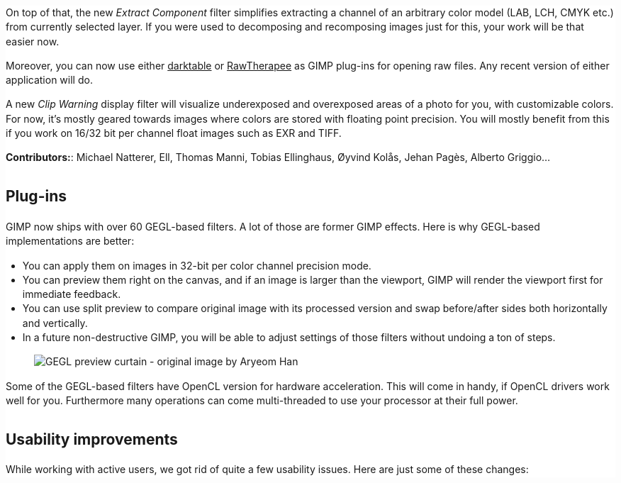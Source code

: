 On top of that, the new _Extract Component_ filter simplifies extracting a
channel of an arbitrary color model (LAB, LCH, CMYK etc.) from currently
selected layer. If you were used to decomposing and recomposing images just for
this, your work will be that easier now.

Moreover, you can now use either [darktable][] or [RawTherapee][] as GIMP plug-ins for
opening raw files. Any recent version of either application will do.

[darktable]: https://www.darktable.org "darktable.org"
[RawTherapee]: https://www.rawtherapee.com "RawTherapee"

A new _Clip Warning_ display filter will visualize underexposed and overexposed
areas of a photo for you, with customizable colors. For now, it’s mostly geared
towards images where colors are stored with floating point precision. You will
mostly benefit from this if you work on 16/32 bit per channel float images such
as EXR and TIFF.

<p>
<video width="960" height="540" controls>
  <source src="https://download.gimp.org/mirror/pub/gimp/video/v2.9/gimp-2-9-8-clipped-colors-warning.webm" type="video/webm">
  <source src="https://download.gimp.org/mirror/pub/gimp/video/v2.9/gimp-2-9-8-clipped-colors-warning.mp4" type="video/mp4">
Your browser does not support the video tag.
</video>
</p>

**Contributors:**: Michael Natterer, Ell, Thomas Manni, Tobias Ellinghaus,
Øyvind Kolås, Jehan Pagès, Alberto Griggio…

## Plug-ins

GIMP now ships with over 60 GEGL-based filters. A lot of those are former GIMP effects. Here is why GEGL-based implementations
are better:

* You can apply them on images in 32-bit per color channel precision mode.
* You can preview them right on the canvas, and if an image is larger than the
viewport, GIMP will render the viewport first for immediate feedback.
* You can use split preview to compare original image with its processed version
and swap before/after sides both horizontally and vertically.
* In a future non-destructive GIMP, you will be able to adjust settings of those
filters without undoing a ton of steps.

<figure>
    <img src="{filename}/news/2016-07-13 GIMP 2.9.4 Released/gimp-2-9-4-gegl-curtain.jpg" alt="GEGL preview curtain - original image by Aryeom Han" width='975' height='548' />
</figure>

Some of the GEGL-based filters have OpenCL version for hardware acceleration.
This will come in handy, if OpenCL drivers work well for you.
Furthermore many operations can come multi-threaded to use your processor at
their full power.

## Usability improvements

While working with active users, we got rid of quite a few usability issues.
Here are just some of these changes:


[GEGL]: http://gegl.org/ "GEGL - Generic Graphics Library"